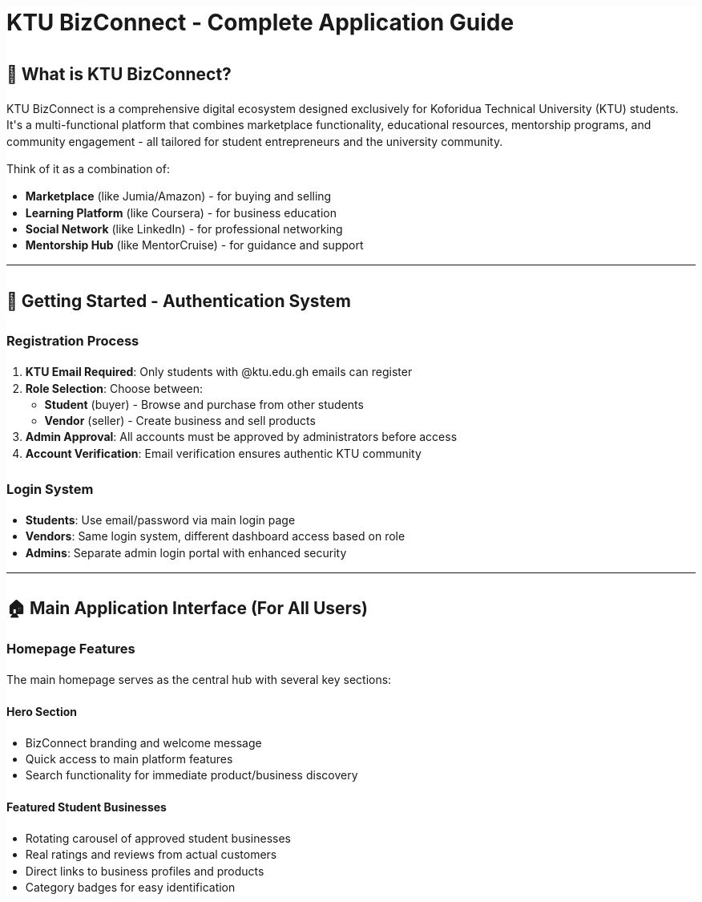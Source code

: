 # KTU BizConnect - Complete Application Guide

## 🎯 What is KTU BizConnect?

KTU BizConnect is a comprehensive digital ecosystem designed exclusively for Koforidua Technical University (KTU) students. It's a multi-functional platform that combines marketplace functionality, educational resources, mentorship programs, and community engagement - all tailored for student entrepreneurs and the university community.

Think of it as a combination of:
- **Marketplace** (like Jumia/Amazon) - for buying and selling
- **Learning Platform** (like Coursera) - for business education
- **Social Network** (like LinkedIn) - for professional networking
- **Mentorship Hub** (like MentorCruise) - for guidance and support

---

## 🔐 Getting Started - Authentication System

### **Registration Process**
1. **KTU Email Required**: Only students with @ktu.edu.gh emails can register
2. **Role Selection**: Choose between:
   - **Student** (buyer) - Browse and purchase from other students
   - **Vendor** (seller) - Create business and sell products
3. **Admin Approval**: All accounts must be approved by administrators before access
4. **Account Verification**: Email verification ensures authentic KTU community

### **Login System**
- **Students**: Use email/password via main login page
- **Vendors**: Same login system, different dashboard access based on role
- **Admins**: Separate admin login portal with enhanced security

---

## 🏠 Main Application Interface (For All Users)

### **Homepage Features**
The main homepage serves as the central hub with several key sections:

#### **Hero Section**
- BizConnect branding and welcome message
- Quick access to main platform features
- Search functionality for immediate product/business discovery

#### **Featured Student Businesses**
- Rotating carousel of approved student businesses
- Real ratings and reviews from actual customers
- Direct links to business profiles and products
- Category badges for easy identification
